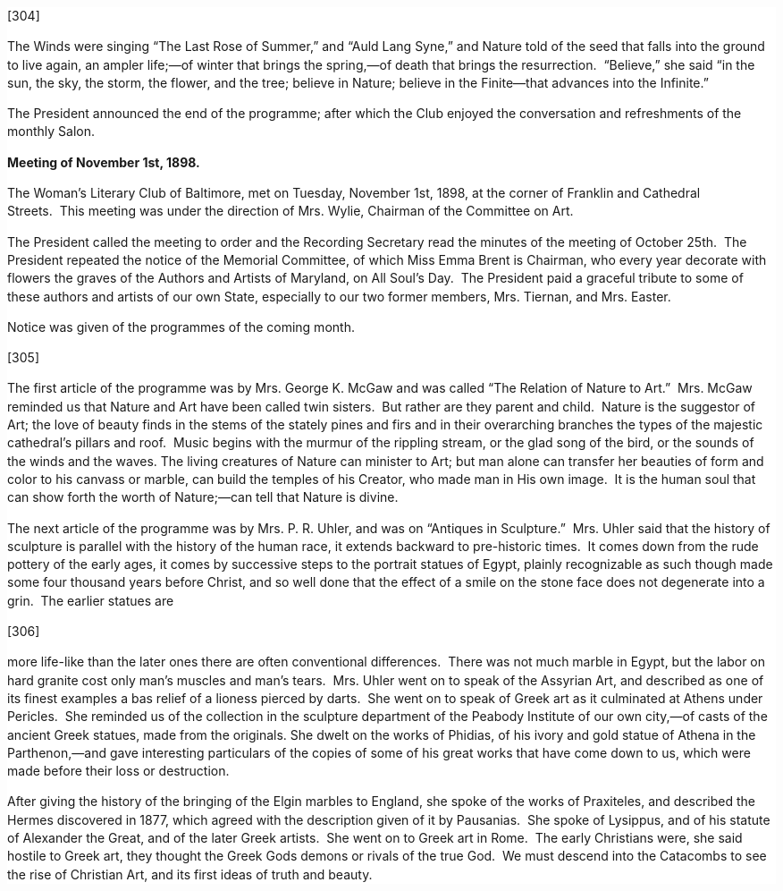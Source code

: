 [304]

The Winds were singing “The Last Rose of Summer,” and “Auld Lang Syne,” and Nature told of the seed that falls into the ground to live again, an ampler life;—of winter that brings the spring,—of death that brings the resurrection.  “Believe,” she said “in the sun, the sky, the storm, the flower, and the tree; believe in Nature; believe in the Finite—that advances into the Infinite.”

The President announced the end of the programme; after which the Club enjoyed the conversation and refreshments of the monthly Salon.

**Meeting of November 1st, 1898.**

The Woman’s Literary Club of Baltimore, met on Tuesday, November 1st, 1898, at the corner of Franklin and Cathedral Streets.  This meeting was under the direction of Mrs. Wylie, Chairman of the Committee on Art.

The President called the meeting to order and the Recording Secretary read the minutes of the meeting of October 25th.  The President repeated the notice of the Memorial Committee, of which Miss Emma Brent is Chairman, who every year decorate with flowers the graves of the Authors and Artists of Maryland, on All Soul’s Day.  The President paid a graceful tribute to some of these authors and artists of our own State, especially to our two former members, Mrs. Tiernan, and Mrs. Easter.

Notice was given of the programmes of the coming month.

[305]

The first article of the programme was by Mrs. George K. McGaw and was called “The Relation of Nature to Art.”  Mrs. McGaw reminded us that Nature and Art have been called twin sisters.  But rather are they parent and child.  Nature is the suggestor of Art; the love of beauty finds in the stems of the stately pines and firs and in their overarching branches the types of the majestic cathedral’s pillars and roof.  Music begins with the murmur of the rippling stream, or the glad song of the bird, or the sounds of the winds and the waves. The living creatures of Nature can minister to Art; but man alone can transfer her beauties of form and color to his canvass or marble, can build the temples of his Creator, who made man in His own image.  It is the human soul that can show forth the worth of Nature;—can tell that Nature is divine.

The next article of the programme was by Mrs. P. R. Uhler, and was on “Antiques in Sculpture.”  Mrs. Uhler said that the history of sculpture is parallel with the history of the human race, it extends backward to pre-historic times.  It comes down from the rude pottery of the early ages, it comes by successive steps to the portrait statues of Egypt, plainly recognizable as such though made some four thousand years before Christ, and so well done that the effect of a smile on the stone face does not degenerate into a grin.  The earlier statues are

[306]

more life-like than the later ones there are often conventional differences.  There was not much marble in Egypt, but the labor on hard granite cost only man’s muscles and man’s tears.  Mrs. Uhler went on to speak of the Assyrian Art, and described as one of its finest examples a bas relief of a lioness pierced by darts.  She went on to speak of Greek art as it culminated at Athens under Pericles.  She reminded us of the collection in the sculpture department of the Peabody Institute of our own city,—of casts of the ancient Greek statues, made from the originals. She dwelt on the works of Phidias, of his ivory and gold statue of Athena in the Parthenon,—and gave interesting particulars of the copies of some of his great works that have come down to us, which were made before their loss or destruction.

After giving the history of the bringing of the Elgin marbles to England, she spoke of the works of Praxiteles, and described the Hermes discovered in 1877, which agreed with the description given of it by Pausanias.  She spoke of Lysippus, and of his statute of Alexander the Great, and of the later Greek artists.  She went on to Greek art in Rome.  The early Christians were, she said hostile to Greek art, they thought the Greek Gods demons or rivals of the true God.  We must descend into the Catacombs to see the rise of Christian Art, and its first ideas of truth and beauty.
